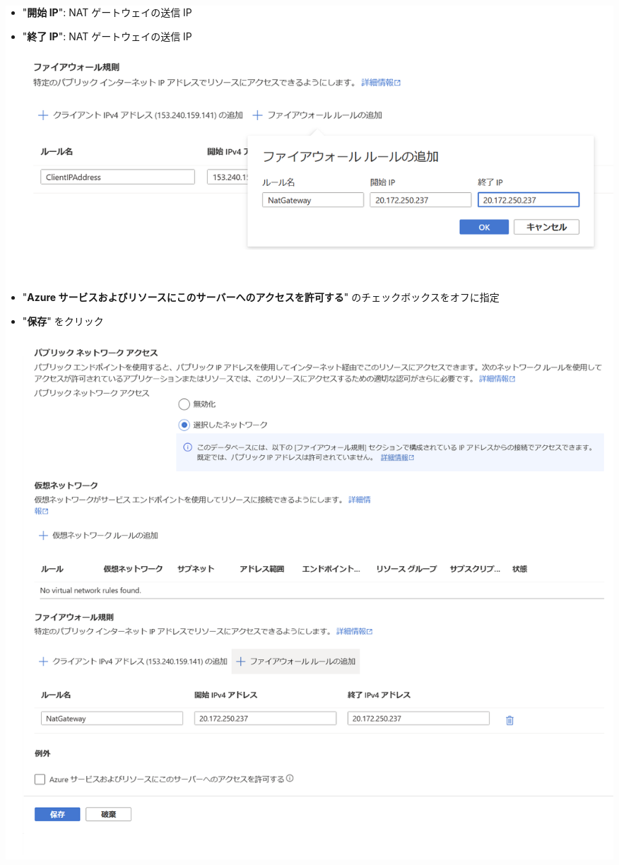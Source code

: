   - "**開始 IP**": NAT ゲートウェイの送信 IP

  - "**終了 IP**": NAT ゲートウェイの送信 IP

    <img src="images/sql-firewall-rule-02.png" />

- "**Azure サービスおよびリソースにこのサーバーへのアクセスを許可する**" のチェックボックスをオフに指定

- "**保存**" をクリック

  <img src="images/sql-firewall-rule-03.png" />
